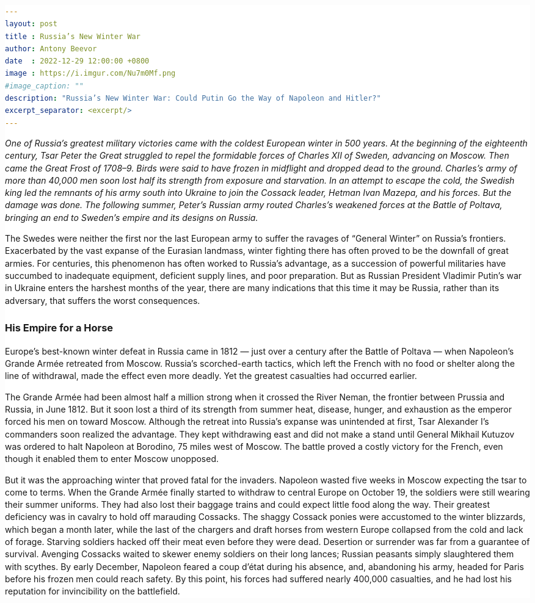 ```yaml
---
layout: post
title : Russia’s New Winter War
author: Antony Beevor
date  : 2022-12-29 12:00:00 +0800
image : https://i.imgur.com/Nu7m0Mf.png
#image_caption: ""
description: "Russia’s New Winter War: Could Putin Go the Way of Napoleon and Hitler?"
excerpt_separator: <excerpt/>
---
```


_One of Russia’s greatest military victories came with the coldest European winter in 500 years._ <excerpt/> _At the beginning of the eighteenth century, Tsar Peter the Great struggled to repel the formidable forces of Charles XII of Sweden, advancing on Moscow. Then came the Great Frost of 1708–9. Birds were said to have frozen in midflight and dropped dead to the ground. Charles’s army of more than 40,000 men soon lost half its strength from exposure and starvation. In an attempt to escape the cold, the Swedish king led the remnants of his army south into Ukraine to join the Cossack leader, Hetman Ivan Mazepa, and his forces. But the damage was done. The following summer, Peter’s Russian army routed Charles’s weakened forces at the Battle of Poltava, bringing an end to Sweden’s empire and its designs on Russia._

The Swedes were neither the first nor the last European army to suffer the ravages of “General Winter” on Russia’s frontiers. Exacerbated by the vast expanse of the Eurasian landmass, winter fighting there has often proved to be the downfall of great armies. For centuries, this phenomenon has often worked to Russia’s advantage, as a succession of powerful militaries have succumbed to inadequate equipment, deficient supply lines, and poor preparation. But as Russian President Vladimir Putin’s war in Ukraine enters the harshest months of the year, there are many indications that this time it may be Russia, rather than its adversary, that suffers the worst consequences.


### His Empire for a Horse

Europe’s best-known winter defeat in Russia came in 1812 — just over a century after the Battle of Poltava — when Napoleon’s Grande Armée retreated from Moscow. Russia’s scorched-earth tactics, which left the French with no food or shelter along the line of withdrawal, made the effect even more deadly. Yet the greatest casualties had occurred earlier.

The Grande Armée had been almost half a million strong when it crossed the River Neman, the frontier between Prussia and Russia, in June 1812. But it soon lost a third of its strength from summer heat, disease, hunger, and exhaustion as the emperor forced his men on toward Moscow. Although the retreat into Russia’s expanse was unintended at first, Tsar Alexander I’s commanders soon realized the advantage. They kept withdrawing east and did not make a stand until General Mikhail Kutuzov was ordered to halt Napoleon at Borodino, 75 miles west of Moscow. The battle proved a costly victory for the French, even though it enabled them to enter Moscow unopposed.

But it was the approaching winter that proved fatal for the invaders. Napoleon wasted five weeks in Moscow expecting the tsar to come to terms. When the Grande Armée finally started to withdraw to central Europe on October 19, the soldiers were still wearing their summer uniforms. They had also lost their baggage trains and could expect little food along the way. Their greatest deficiency was in cavalry to hold off marauding Cossacks. The shaggy Cossack ponies were accustomed to the winter blizzards, which began a month later, while the last of the chargers and draft horses from western Europe collapsed from the cold and lack of forage. Starving soldiers hacked off their meat even before they were dead. Desertion or surrender was far from a guarantee of survival. Avenging Cossacks waited to skewer enemy soldiers on their long lances; Russian peasants simply slaughtered them with scythes. By early December, Napoleon feared a coup d’état during his absence, and, abandoning his army, headed for Paris before his frozen men could reach safety. By this point, his forces had suffered nearly 400,000 casualties, and he had lost his reputation for invincibility on the battlefield.
